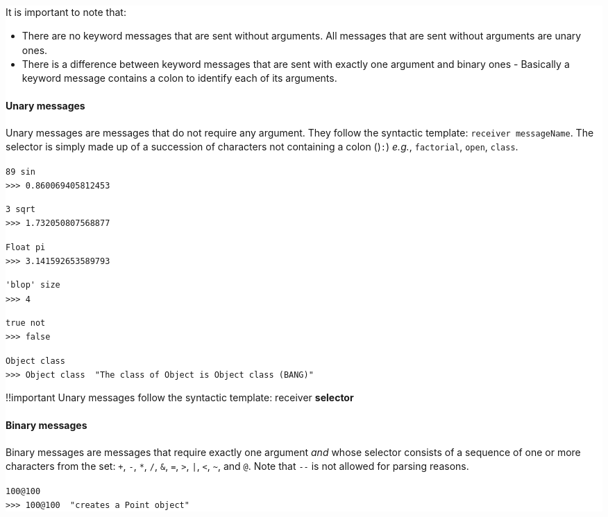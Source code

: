 It is important to note that:
- There are no keyword messages that are sent without arguments. All messages that are sent without arguments are unary ones.
- There is a difference between keyword messages that are sent with exactly one argument and binary ones - Basically a keyword message contains a colon to identify each of its arguments.


#### Unary messages


Unary messages are messages that do not require any argument.
They follow the syntactic template: `receiver messageName`.
The selector is simply made up of a succession of characters not containing a colon \(\)`:`\) _e.g._, `factorial`, `open`, `class`.

```example=true
89 sin
>>> 0.860069405812453
```


```example=true
3 sqrt
>>> 1.732050807568877
```


```example=true
Float pi
>>> 3.141592653589793
```


```example=true
'blop' size
>>> 4
```


```example=true
true not
>>> false
```


```example=true
Object class 
>>> Object class  "The class of Object is Object class (BANG)"
```


!!important Unary messages follow the syntactic template: receiver **selector**

#### Binary messages


Binary messages are messages that require exactly one argument _and_ whose selector consists of a sequence of one or more characters from the set: `+`, `-`, `*`, `/`, `&`, `=`, `>`, `|`, `<`, `~`, and `@`.
Note that `--` is not allowed for parsing reasons.

```
100@100
>>> 100@100  "creates a Point object"
```
